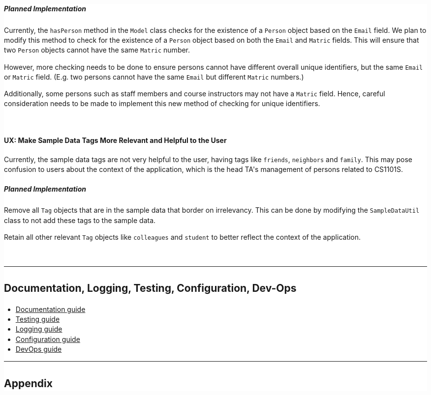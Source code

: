 ##### Planned Implementation

Currently, the `hasPerson` method in the `Model` class checks for the existence of a `Person` object based on the `Email` field. We plan to modify this method to check for the existence of a `Person` object based on both the `Email` and `Matric` fields. This will ensure that two `Person` objects cannot have the same `Matric` number.

However, more checking needs to be done to ensure persons cannot have different overall unique identifiers, but the same `Email` or `Matric` field. (E.g. two persons cannot have the same `Email` but different `Matric` numbers.)

Additionally, some persons such as staff members and course instructors may not have a `Matric` field. Hence, careful consideration needs to be made to implement this new method of checking for unique identifiers.

<br>

#### UX: Make Sample Data Tags More Relevant and Helpful to the User

Currently, the sample data tags are not very helpful to the user, having tags like `friends`, `neighbors` and `family`. This may pose confusion to users about the context of the application, which is the head TA's management of persons related to CS1101S.

##### Planned Implementation

Remove all `Tag` objects that are in the sample data that border on irrelevancy. This can be done by modifying the `SampleDataUtil` class to not add these tags to the sample data.

Retain all other relevant `Tag` objects like `colleagues` and `student` to better reflect the context of the application.

<br>

--------------------------------------------------------------------------------------------------------------------
<div id="documentation"></div>

## **Documentation, Logging, Testing, Configuration, Dev-Ops**

* [Documentation guide](Documentation.md)
* [Testing guide](Testing.md)
* [Logging guide](Logging.md)
* [Configuration guide](Configuration.md)
* [DevOps guide](DevOps.md)

--------------------------------------------------------------------------------------------------------------------

<div style="page-break-after: always;"></div>

<div id="appendix"></div>

## **Appendix**

<div id="appendix_a"></div>
